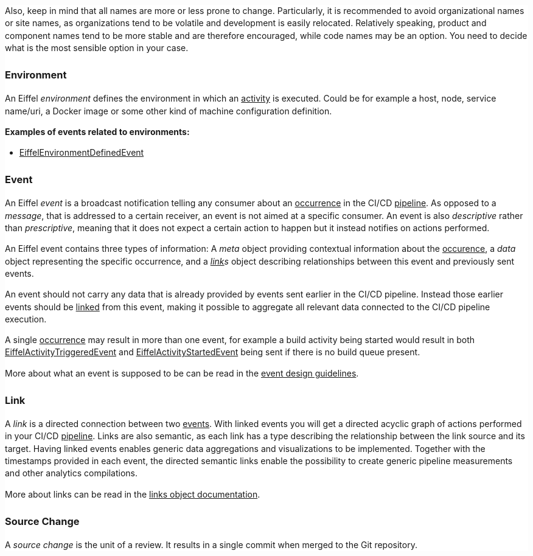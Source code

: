 Also, keep in mind that all names are more or less prone to change. Particularly, it is recommended to avoid organizational names or site names, as organizations tend to be volatile and development is easily relocated. Relatively speaking, product and component names tend to be more stable and are therefore encouraged, while code names may be an option. You need to decide what is the most sensible option in your case.

### Environment

An Eiffel _environment_ defines the environment in which an [activity](#activity) is executed. Could be for example a host, node, service name/uri, a Docker image or some other kind of machine configuration definition.

__Examples of events related to environments:__

- [EiffelEnvironmentDefinedEvent](../eiffel-vocabulary/EiffelEnvironmentDefinedEvent.md)

### Event

An Eiffel _event_ is a broadcast notification telling any consumer about an [occurrence](#occurrence) in the CI/CD [pipeline](#pipeline). As opposed to a _message_, that is addressed to a certain receiver, an event is not aimed at a specific consumer. An event is also _descriptive_ rather than _prescriptive_, meaning that it does not expect a certain action to happen but it instead notifies on actions performed.

An Eiffel event contains three types of information: A _meta_ object providing contextual information about the [occurence](#occurrence), a _data_ object representing the specific occurrence, and a _[link](#link)s_ object describing relationships between this event and previously sent events.

An event should not carry any data that is already provided by events sent earlier in the CI/CD pipeline. Instead those earlier events should be [linked](#link) from this event, making it possible to aggregate all relevant data connected to the CI/CD pipeline execution.

A single [occurrence](#occurrence) may result in more than one event, for example a build activity being started would result in both [EiffelActivityTriggeredEvent](../eiffel-vocabulary/EiffelActivityTriggeredEvent.md) and [EiffelActivityStartedEvent](../eiffel-vocabulary/EiffelActivityStartedEvent.md) being sent if there is no build queue present.

More about what an event is supposed to be can be read in the [event design guidelines](./event-design-guidelines.md).

### Link

A _link_ is a directed connection between two [events](#event). With linked events you will get a directed acyclic graph of actions performed in your CI/CD [pipeline](#pipeline). Links are also semantic, as each link has a type describing the relationship between the link source and its target. Having linked events enables generic data aggregations and visualizations to be implemented. Together with the timestamps provided in each event, the directed semantic links enable the possibility to create generic pipeline measurements and other analytics compilations.

More about links can be read in the [links object documentation](./the-links-object.md).

### Source Change

A _source change_ is the unit of a review. It results in a single commit when merged to the Git repository.
